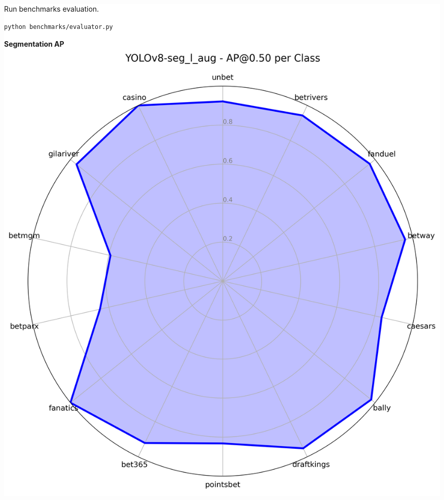 Run benchmarks evaluation.
```bash
python benchmarks/evaluator.py
```

**Segmentation AP**
<img src="illustration/segAP.png" width="100%">
